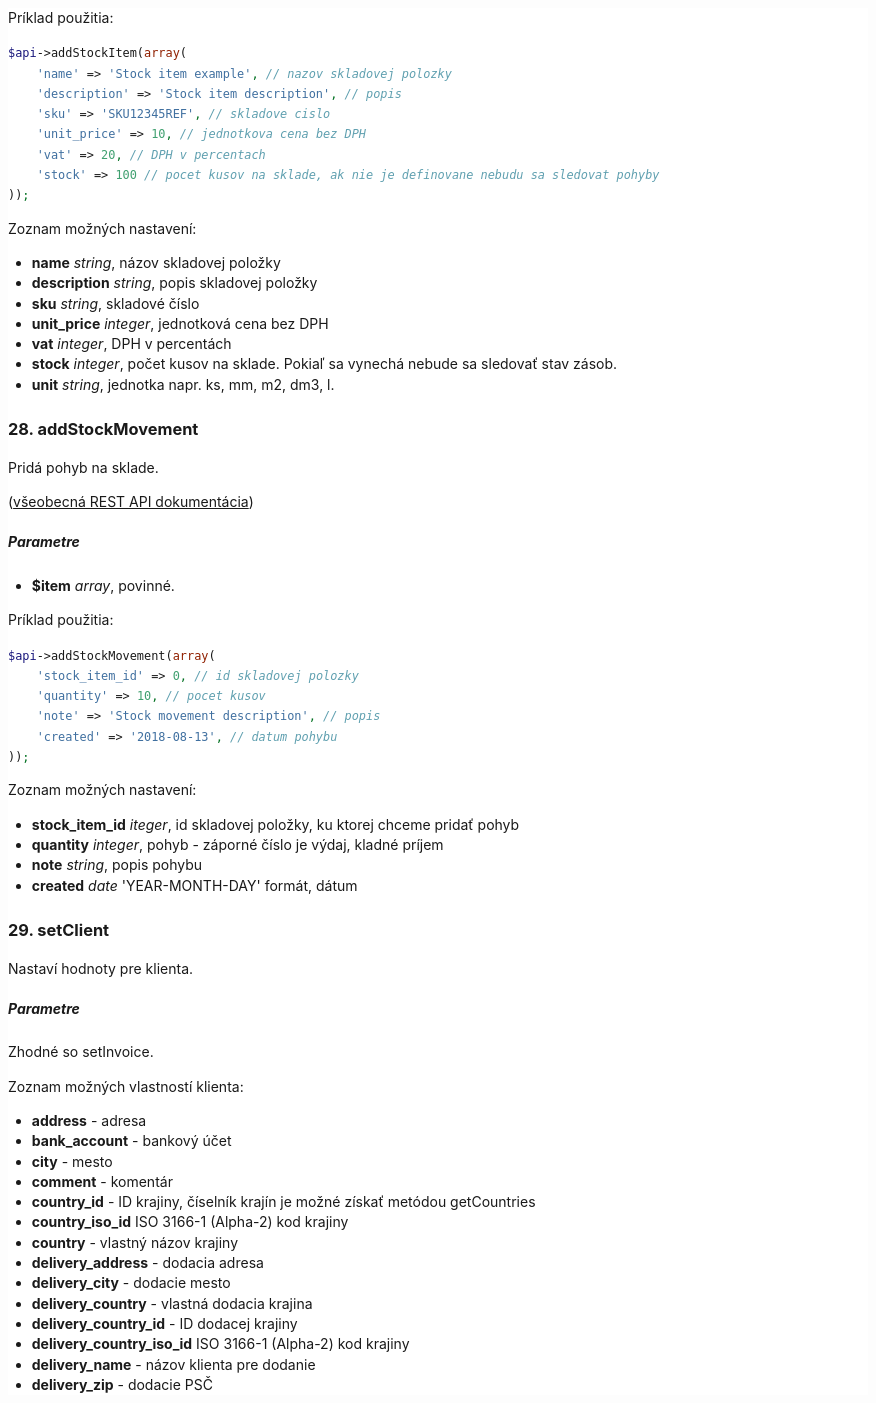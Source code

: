 Príklad použitia:
```php 
$api->addStockItem(array(
    'name' => 'Stock item example', // nazov skladovej polozky
	'description' => 'Stock item description', // popis
	'sku' => 'SKU12345REF', // skladove cislo
	'unit_price' => 10, // jednotkova cena bez DPH
	'vat' => 20, // DPH v percentach
	'stock' => 100 // pocet kusov na sklade, ak nie je definovane nebudu sa sledovat pohyby
));
```  

Zoznam možných nastavení:
* **name** *string*, názov skladovej položky
* **description** *string*, popis skladovej položky
* **sku** *string*, skladové číslo
* **unit_price** *integer*, jednotková cena bez DPH
* **vat** *integer*, DPH v percentách
* **stock** *integer*, počet kusov na sklade. Pokiaľ sa vynechá nebude sa sledovať stav zásob.
* **unit** *string*, jednotka napr. ks, mm, m2, dm3, l.

### 28. addStockMovement
Pridá pohyb na sklade.

([všeobecná REST API dokumentácia](https://github.com/superfaktura/docs/blob/master/stock.md#add-stock-movement))

##### Parametre 
* **$item** *array*, povinné.

Príklad použitia:
```php
$api->addStockMovement(array(
	'stock_item_id' => 0, // id skladovej polozky
	'quantity' => 10, // pocet kusov
	'note' => 'Stock movement description', // popis
	'created' => '2018-08-13', // datum pohybu
));
```

Zoznam možných nastavení:
* **stock_item_id** *iteger*, id skladovej položky, ku ktorej chceme pridať pohyb
* **quantity** *integer*, pohyb - záporné číslo je výdaj, kladné príjem
* **note** *string*, popis pohybu
* **created** *date* 'YEAR-MONTH-DAY' formát, dátum

### 29. setClient
Nastaví hodnoty pre klienta.
##### Parametre
Zhodné so setInvoice.

Zoznam možných vlastností klienta:
* **address** - adresa
* **bank_account** - bankový účet
* **city** - mesto
* **comment** - komentár
* **country_id** - ID krajiny, číselník krajín je možné získať metódou getCountries
* **country_iso_id** ISO 3166-1 (Alpha-2) kod krajiny
* **country** - vlastný názov krajiny
* **delivery_address** - dodacia adresa
* **delivery_city** - dodacie mesto
* **delivery_country** - vlastná dodacia krajina
* **delivery_country_id** - ID dodacej krajiny
* **delivery_country_iso_id** ISO 3166-1 (Alpha-2) kod krajiny
* **delivery_name** - názov klienta pre dodanie
* **delivery_zip** - dodacie PSČ